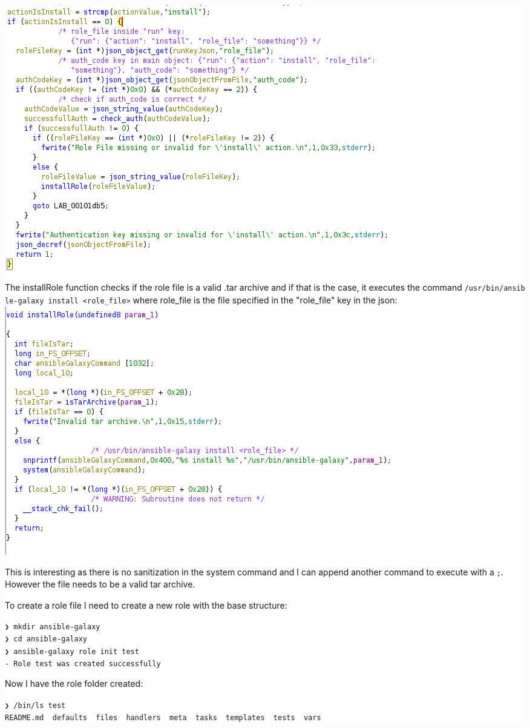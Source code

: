 ![](/assets/images/Intuition/Pasted%20image%2020240910105337.png)

The installRole function checks if the role file is a valid .tar archive and if that is the case, it executes the command `/usr/bin/ansible-galaxy install <role_file>` where role_file is the file specified in the "role_file" key in the json:
![](/assets/images/Intuition/Pasted%20image%2020240910105534.png)

This is interesting as there is no sanitization in the system command and I can append another command to execute with a `;`. However the file needs to be a valid tar archive.

To create a role file I need to create a new role with the base structure:
```bash
❯ mkdir ansible-galaxy
❯ cd ansible-galaxy
❯ ansible-galaxy role init test
- Role test was created successfully
```
Now I have the role folder created:
```bash
❯ /bin/ls test
README.md  defaults  files  handlers  meta  tasks  templates  tests  vars
```